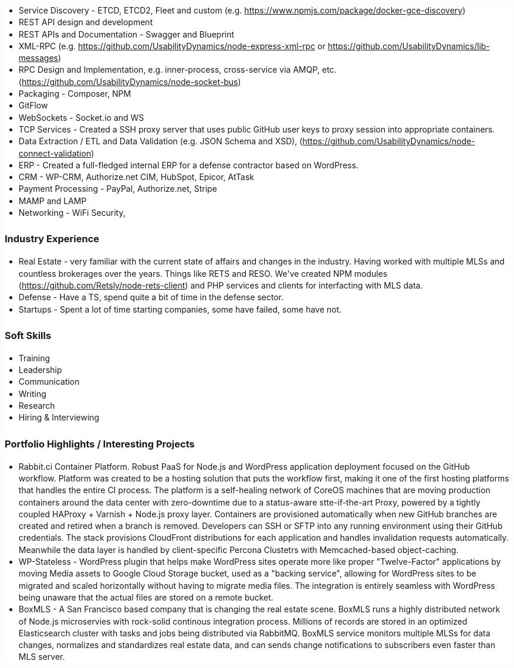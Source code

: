 * Service Discovery - ETCD, ETCD2, Fleet and custom (e.g. https://www.npmjs.com/package/docker-gce-discovery)
* REST API design and development 
* REST APIs and Documentation - Swagger and Blueprint
* XML-RPC (e.g. https://github.com/UsabilityDynamics/node-express-xml-rpc or https://github.com/UsabilityDynamics/lib-messages)
* RPC Design and Implementation, e.g. inner-process, cross-service via AMQP, etc. (https://github.com/UsabilityDynamics/node-socket-bus)
* Packaging - Composer, NPM
* GitFlow
* WebSockets - Socket.io and WS
* TCP Services - Created a SSH proxy server that uses public GitHub user keys to proxy session into appropriate containers.
* Data Extraction / ETL and Data Validation (e.g. JSON Schema and XSD), (https://github.com/UsabilityDynamics/node-connect-validation) 
* ERP - Created a full-fledged internal ERP for a defense contractor based on WordPress.
* CRM - WP-CRM, Authorize.net CIM, HubSpot, Epicor, AtTask
* Payment Processing - PayPal, Authorize.net, Stripe
* MAMP and LAMP
* Networking - WiFi Security, 

### Industry Experience

* Real Estate - very familiar with the current state of affairs and changes in the industry. Having worked with multiple MLSs and countless brokerages over the years. Things like RETS and RESO. We've created NPM modules (https://github.com/Retsly/node-rets-client) and PHP services and clients for interfacting with MLS data. 
* Defense - Have a TS, spend quite a bit of time in the defense sector.
* Startups - Spent a lot of time starting companies, some have failed, some have not. 

### Soft Skills

* Training
* Leadership
* Communication 
* Writing
* Research
* Hiring & Interviewing

### Portfolio Highlights / Interesting Projects

* Rabbit.ci Container Platform. Robust PaaS for Node.js and WordPress application deployment focused on the GitHub workflow. Platform was created to be a hosting solution that puts the workflow first, making it one of the first hosting platforms that handles the entire CI process. The platform is a self-healing network of CoreOS machines that are moving production containers around the data center with zero-downtime due to a status-aware stte-if-the-art Proxy, powered by a tightly coupled HAProxy + Varnish + Node.js proxy layer. Containers are provisioned automatically when new GitHub branches are created and retired when a branch is removed. Developers can SSH or SFTP into any running environment using their GitHub credentials. The stack provisions CloudFront distributions for each application and handles invalidation requests automatically. Meanwhile the data layer is handled by client-specific Percona Clustetrs with Memcached-based object-caching.
* WP-Stateless - WordPress plugin that helps make WordPress sites operate more like proper "Twelve-Factor" applications by moving Media assets to Google Cloud Storage bucket, used as a "backing service", allowing for WordPress sites to be migrated and scaled horizontally without having to migrate media files. The integration is entirely seamless with WordPress being unaware that the actual files are stored on a remote bucket.
* BoxMLS - A San Francisco based company that is changing the real estate scene. BoxMLS runs a highly distributed network of Node.js microservies with rock-solid continous integration process. Millions of records are stored in an optimized Elasticsearch cluster with tasks and jobs being distributed via RabbitMQ. BoxMLS service monitors multiple MLSs for data changes, normalizes and standardizes real estate data, and can sends change notifications to subscribers even faster than MLS server. 